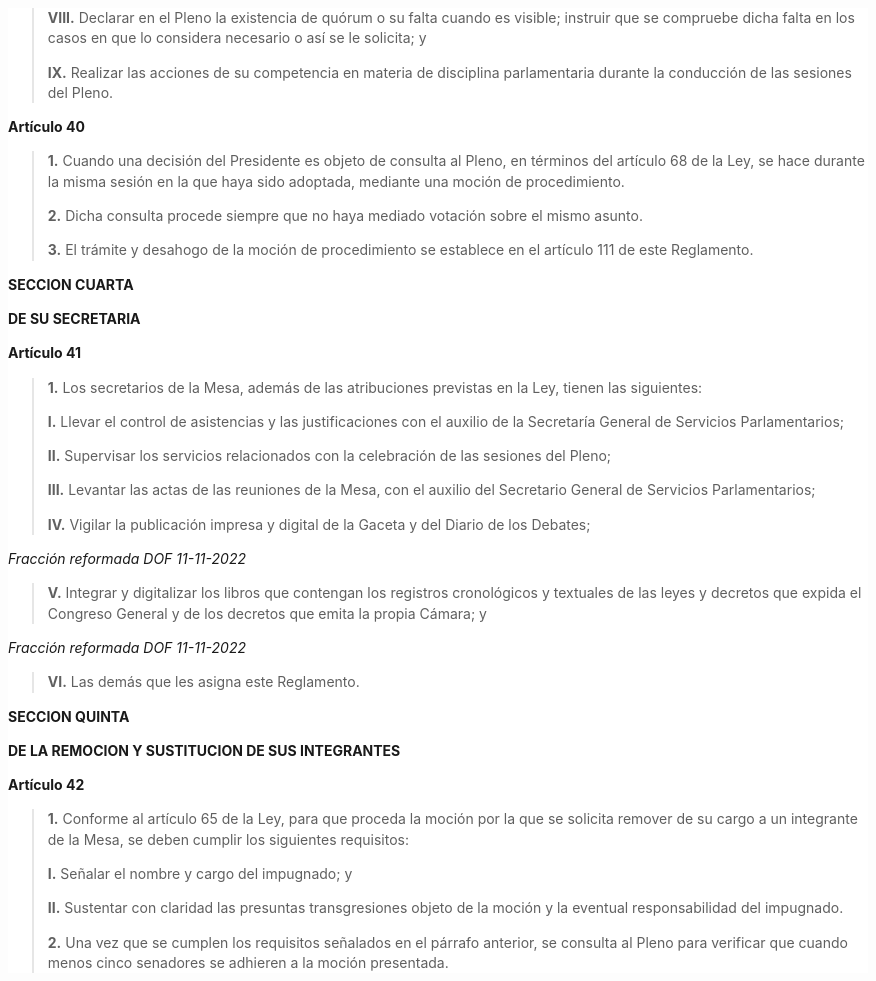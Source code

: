 >
> **VIII.** Declarar en el Pleno la existencia de quórum o su falta cuando es visible; instruir que se compruebe dicha falta en los casos en que lo considera necesario o así se le solicita; y
>
> **IX.** Realizar las acciones de su competencia en materia de disciplina parlamentaria durante la conducción de las sesiones del Pleno.

**Artículo 40**

> **1.** Cuando una decisión del Presidente es objeto de consulta al Pleno, en términos del artículo 68 de la Ley, se hace durante la misma sesión en la que haya sido adoptada, mediante una moción de procedimiento.
>
> **2.** Dicha consulta procede siempre que no haya mediado votación sobre el mismo asunto.
>
> **3.** El trámite y desahogo de la moción de procedimiento se establece en el artículo 111 de este Reglamento.

**SECCION CUARTA**

**DE SU SECRETARIA**

**Artículo 41**

> **1.** Los secretarios de la Mesa, además de las atribuciones previstas en la Ley, tienen las siguientes:
>
> **I.** Llevar el control de asistencias y las justificaciones con el auxilio de la Secretaría General de Servicios Parlamentarios;
>
> **II.** Supervisar los servicios relacionados con la celebración de las sesiones del Pleno;
>
> **III.** Levantar las actas de las reuniones de la Mesa, con el auxilio del Secretario General de Servicios Parlamentarios;
>
> **IV.** Vigilar la publicación impresa y digital de la Gaceta y del Diario de los Debates;

*Fracción reformada DOF 11-11-2022*

> **V.** Integrar y digitalizar los libros que contengan los registros cronológicos y textuales de las leyes y decretos que expida el Congreso General y de los decretos que emita la propia Cámara; y

*Fracción reformada DOF 11-11-2022*

> **VI.** Las demás que les asigna este Reglamento.

**SECCION QUINTA**

**DE LA REMOCION Y SUSTITUCION DE SUS INTEGRANTES**

**Artículo 42**

> **1.** Conforme al artículo 65 de la Ley, para que proceda la moción por la que se solicita remover de su cargo a un integrante de la Mesa, se deben cumplir los siguientes requisitos:
>
> **I.** Señalar el nombre y cargo del impugnado; y
>
> **II.** Sustentar con claridad las presuntas transgresiones objeto de la moción y la eventual responsabilidad del impugnado.
>
> **2.** Una vez que se cumplen los requisitos señalados en el párrafo anterior, se consulta al Pleno para verificar que cuando menos cinco senadores se adhieren a la moción presentada.
